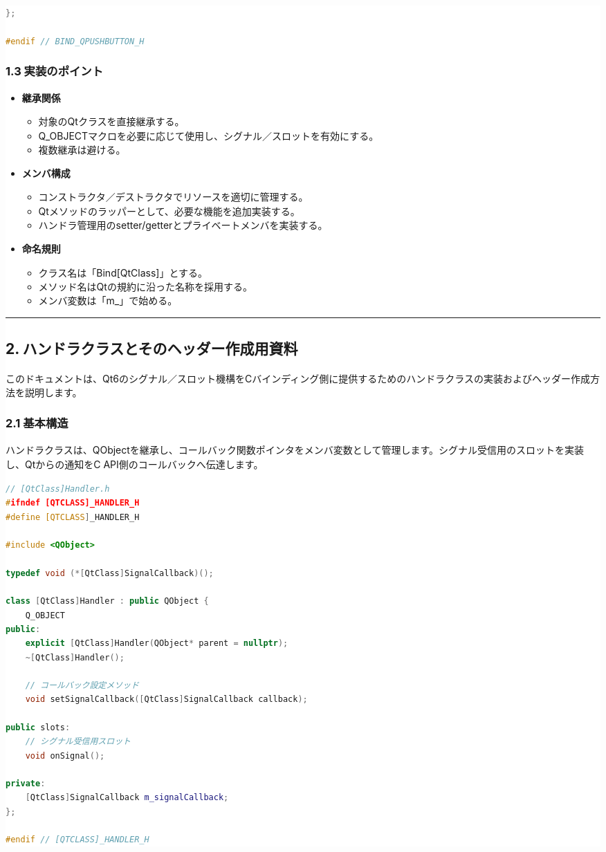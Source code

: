 ```cpp
};

#endif // BIND_QPUSHBUTTON_H
```

### 1.3 実装のポイント

- **継承関係**  
  - 対象のQtクラスを直接継承する。  
  - Q_OBJECTマクロを必要に応じて使用し、シグナル／スロットを有効にする。  
  - 複数継承は避ける。

- **メンバ構成**  
  - コンストラクタ／デストラクタでリソースを適切に管理する。  
  - Qtメソッドのラッパーとして、必要な機能を追加実装する。  
  - ハンドラ管理用のsetter/getterとプライベートメンバを実装する。

- **命名規則**  
  - クラス名は「Bind[QtClass]」とする。  
  - メソッド名はQtの規約に沿った名称を採用する。  
  - メンバ変数は「m_」で始める。

---

## 2. ハンドラクラスとそのヘッダー作成用資料

このドキュメントは、Qt6のシグナル／スロット機構をCバインディング側に提供するためのハンドラクラスの実装およびヘッダー作成方法を説明します。

### 2.1 基本構造

ハンドラクラスは、QObjectを継承し、コールバック関数ポインタをメンバ変数として管理します。シグナル受信用のスロットを実装し、Qtからの通知をC API側のコールバックへ伝達します。

```cpp
// [QtClass]Handler.h
#ifndef [QTCLASS]_HANDLER_H
#define [QTCLASS]_HANDLER_H

#include <QObject>

typedef void (*[QtClass]SignalCallback)();

class [QtClass]Handler : public QObject {
    Q_OBJECT
public:
    explicit [QtClass]Handler(QObject* parent = nullptr);
    ~[QtClass]Handler();

    // コールバック設定メソッド
    void setSignalCallback([QtClass]SignalCallback callback);

public slots:
    // シグナル受信用スロット
    void onSignal();

private:
    [QtClass]SignalCallback m_signalCallback;
};

#endif // [QTCLASS]_HANDLER_H
```
